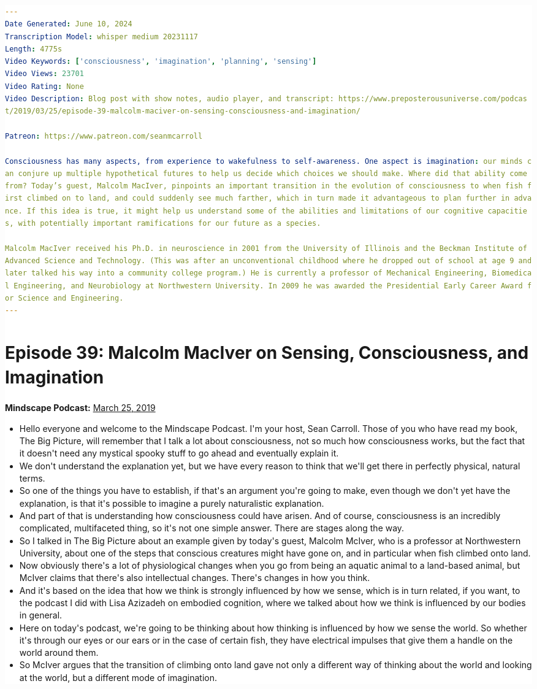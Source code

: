 ```yaml
---
Date Generated: June 10, 2024
Transcription Model: whisper medium 20231117
Length: 4775s
Video Keywords: ['consciousness', 'imagination', 'planning', 'sensing']
Video Views: 23701
Video Rating: None
Video Description: Blog post with show notes, audio player, and transcript: https://www.preposterousuniverse.com/podcast/2019/03/25/episode-39-malcolm-maciver-on-sensing-consciousness-and-imagination/

Patreon: https://www.patreon.com/seanmcarroll

Consciousness has many aspects, from experience to wakefulness to self-awareness. One aspect is imagination: our minds can conjure up multiple hypothetical futures to help us decide which choices we should make. Where did that ability come from? Today’s guest, Malcolm MacIver, pinpoints an important transition in the evolution of consciousness to when fish first climbed on to land, and could suddenly see much farther, which in turn made it advantageous to plan further in advance. If this idea is true, it might help us understand some of the abilities and limitations of our cognitive capacities, with potentially important ramifications for our future as a species.         

Malcolm MacIver received his Ph.D. in neuroscience in 2001 from the University of Illinois and the Beckman Institute of Advanced Science and Technology. (This was after an unconventional childhood where he dropped out of school at age 9 and later talked his way into a community college program.) He is currently a professor of Mechanical Engineering, Biomedical Engineering, and Neurobiology at Northwestern University. In 2009 he was awarded the Presidential Early Career Award for Science and Engineering.
---
```


# Episode 39: Malcolm MacIver on Sensing, Consciousness, and Imagination
**Mindscape Podcast:** [March 25, 2019](https://www.youtube.com/watch?v=ESqI1nBMZN0)
*  Hello everyone and welcome to the Mindscape Podcast. I'm your host, Sean Carroll. Those of you who have read my book, The Big Picture, will remember that I talk a lot about consciousness, not so much how consciousness works, but the fact that it doesn't need any mystical spooky stuff to go ahead and eventually explain it.
*  We don't understand the explanation yet, but we have every reason to think that we'll get there in perfectly physical, natural terms.
*  So one of the things you have to establish, if that's an argument you're going to make, even though we don't yet have the explanation, is that it's possible to imagine a purely naturalistic explanation.
*  And part of that is understanding how consciousness could have arisen. And of course, consciousness is an incredibly complicated, multifaceted thing, so it's not one simple answer. There are stages along the way.
*  So I talked in The Big Picture about an example given by today's guest, Malcolm McIver, who is a professor at Northwestern University, about one of the steps that conscious creatures might have gone on, and in particular when fish climbed onto land.
*  Now obviously there's a lot of physiological changes when you go from being an aquatic animal to a land-based animal, but McIver claims that there's also intellectual changes. There's changes in how you think.
*  And it's based on the idea that how we think is strongly influenced by how we sense, which is in turn related, if you want, to the podcast I did with Lisa Azizadeh on embodied cognition, where we talked about how we think is influenced by our bodies in general.
*  Here on today's podcast, we're going to be thinking about how thinking is influenced by how we sense the world. So whether it's through our eyes or our ears or in the case of certain fish, they have electrical impulses that give them a handle on the world around them.
*  So McIver argues that the transition of climbing onto land gave not only a different way of thinking about the world and looking at the world, but a different mode of imagination.